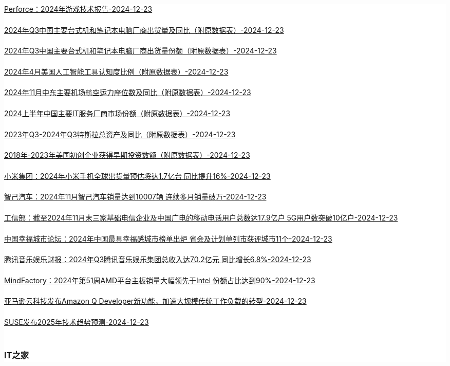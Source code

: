 <a target=_blank rel=nofollow href="http://www.199it.com/archives/1714645.html" >Perforce：2024年游戏技术报告-2024-12-23</a><br/><br/><a target=_blank rel=nofollow href="http://www.199it.com/archives/1733683.html" >2024年Q3中国主要台式机和笔记本电脑厂商出货量及同比（附原数据表） ​​​-2024-12-23</a><br/><br/><a target=_blank rel=nofollow href="http://www.199it.com/archives/1733680.html" >2024年Q3中国主要台式机和笔记本电脑厂商出货量份额（附原数据表） ​​​-2024-12-23</a><br/><br/><a target=_blank rel=nofollow href="http://www.199it.com/archives/1733677.html" >2024年4月美国人工智能工具认知度比例（附原数据表） ​​​-2024-12-23</a><br/><br/><a target=_blank rel=nofollow href="http://www.199it.com/archives/1733674.html" >2024年11月中东主要机场航空运力座位数及同比（附原数据表） ​​​-2024-12-23</a><br/><br/><a target=_blank rel=nofollow href="http://www.199it.com/archives/1733671.html" >2024上半年中国主要IT服务厂商市场份额（附原数据表） ​​​-2024-12-23</a><br/><br/><a target=_blank rel=nofollow href="http://www.199it.com/archives/1733668.html" >2023年Q3-2024年Q3特斯拉总资产及同比（附原数据表） ​​​-2024-12-23</a><br/><br/><a target=_blank rel=nofollow href="http://www.199it.com/archives/1733665.html" >2018年-2023年美国初创企业获得早期投资数额（附原数据表） ​​​-2024-12-23</a><br/><br/><a target=_blank rel=nofollow href="http://www.199it.com/archives/1733627.html" >小米集团：2024年小米手机全球出货量预估将达1.7亿台 同比提升16%-2024-12-23</a><br/><br/><a target=_blank rel=nofollow href="http://www.199it.com/archives/1733632.html" >智己汽车：2024年11月智己汽车销量达到10007辆 连续多月销量破万-2024-12-23</a><br/><br/><a target=_blank rel=nofollow href="http://www.199it.com/archives/1733635.html" >工信部：截至2024年11月末三家基础电信企业及中国广电的移动电话用户总数达17.9亿户 5G用户数突破10亿户-2024-12-23</a><br/><br/><a target=_blank rel=nofollow href="http://www.199it.com/archives/1733639.html" >中国幸福城市论坛：2024年中国最具幸福感城市榜单出炉 省会及计划单列市获评城市11个-2024-12-23</a><br/><br/><a target=_blank rel=nofollow href="http://www.199it.com/archives/1733642.html" >腾讯音乐娱乐财报：2024年Q3腾讯音乐娱乐集团总收入达70.2亿元 同比增长6.8%-2024-12-23</a><br/><br/><a target=_blank rel=nofollow href="http://www.199it.com/archives/1733647.html" >MindFactory：2024年第51周AMD平台主板销量大幅领先于Intel 份额占比达到90%-2024-12-23</a><br/><br/><a target=_blank rel=nofollow href="http://www.199it.com/archives/1733617.html" >亚马逊云科技发布Amazon Q Developer新功能，加速大规模传统工作负载的转型-2024-12-23</a><br/><br/><a target=_blank rel=nofollow href="http://www.199it.com/archives/1733615.html" >SUSE发布2025年技术趋势预测-2024-12-23</a><br/><br/>





###  IT之家
